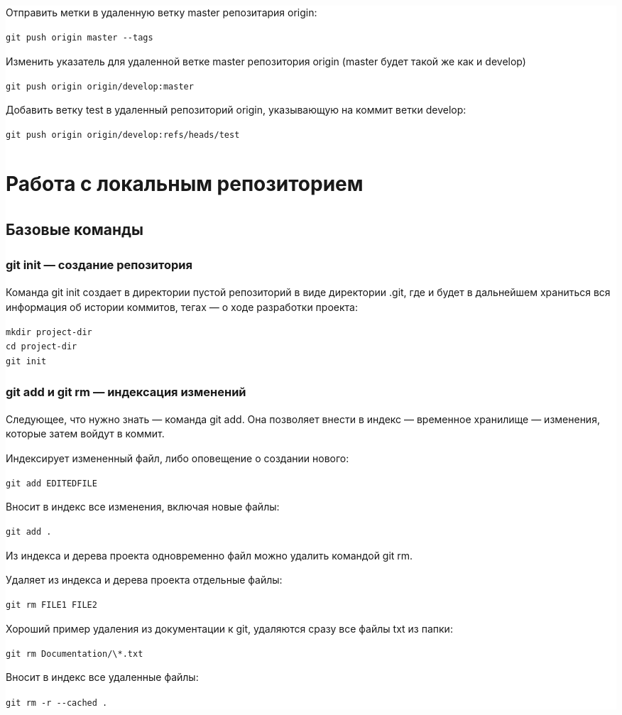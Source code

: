 Отправить метки в удаленную ветку master репозитария origin:
```
git push origin master --tags
```

Изменить указатель для удаленной ветке master репозитория origin (master будет такой же как и develop)
```
git push origin origin/develop:master
```

Добавить ветку test в удаленный репозиторий origin, указывающую на коммит ветки develop:
```
git push origin origin/develop:refs/heads/test
```

# Работа с локальным репозиторием
## Базовые команды
### git init — создание репозитория

Команда git init создает в директории пустой репозиторий в виде директории .git, где и будет в дальнейшем храниться вся информация об истории коммитов, тегах — о ходе разработки проекта:
```
mkdir project-dir
cd project-dir
git init
```

### git add и git rm — индексация изменений

Следующее, что нужно знать — команда git add. Она позволяет внести в индекс — временное хранилище — изменения, которые затем войдут в коммит.

Индексирует измененный файл, либо оповещение о создании нового:
```
git add EDITEDFILE
```

Вносит в индекс все изменения, включая новые файлы:
```
git add .
```

Из индекса и дерева проекта одновременно файл можно удалить командой git rm.

Удаляет из индекса и дерева проекта отдельные файлы:
```
git rm FILE1 FILE2
```

Хороший пример удаления из документации к git, удаляются сразу все файлы txt из папки:
```
git rm Documentation/\*.txt
```

Вносит в индекс все удаленные файлы:
```
git rm -r --cached .
```
